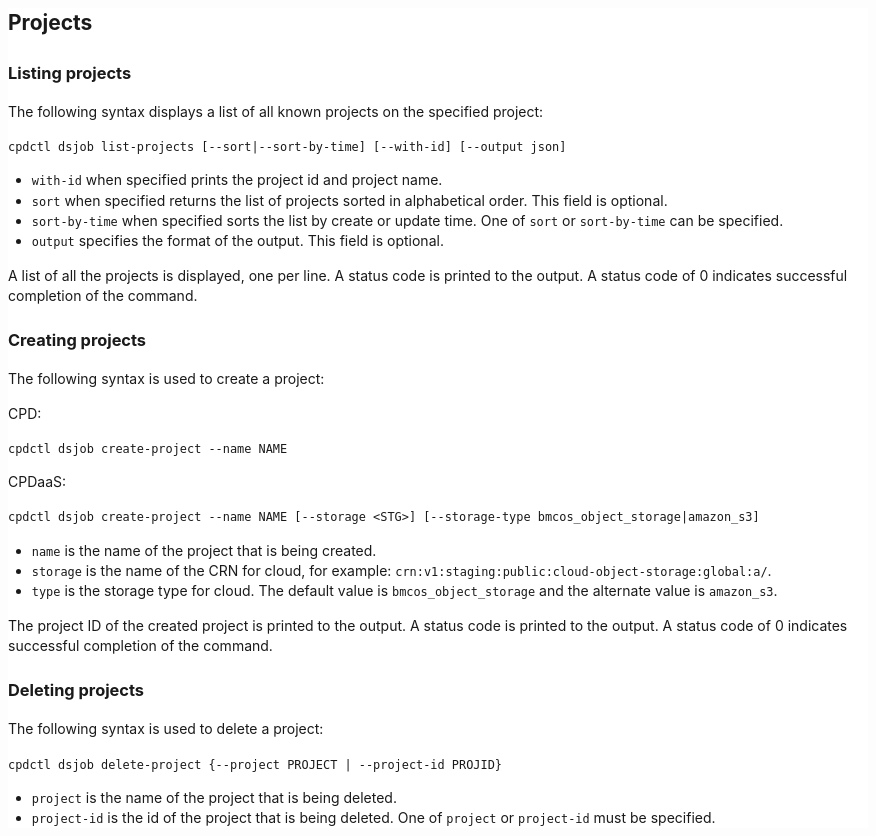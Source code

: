 
## Projects

### Listing projects

The following syntax displays a list of all known projects on the specified project:

```
cpdctl dsjob list-projects [--sort|--sort-by-time] [--with-id] [--output json]
```

- `with-id` when specified prints the project id and project name.
- `sort` when specified returns the list of projects sorted in alphabetical order. This field is optional.
- `sort-by-time` when specified sorts the list by create or update time. One of `sort` or `sort-by-time` can be specified.
- `output` specifies the format of the output. This field is optional.

A list of all the projects is displayed, one per line.
A status code is printed to the output. A status code of 0 indicates successful completion of the command.

### Creating projects

The following syntax is used to create a project:

CPD:

```
cpdctl dsjob create-project --name NAME 
```

CPDaaS:

```
cpdctl dsjob create-project --name NAME [--storage <STG>] [--storage-type bmcos_object_storage|amazon_s3]
```

- `name` is the name of the project that is being created.
- `storage` is the name of the CRN for cloud, for example:
`crn:v1:staging:public:cloud-object-storage:global:a/`.
- `type` is the storage type for cloud. The default value is `bmcos_object_storage` and the alternate value is `amazon_s3`.

The project ID of the created project is printed to the output.
A status code is printed to the output. A status code of 0 indicates successful completion of the command.

### Deleting projects

The following syntax is used to delete a project:

```
cpdctl dsjob delete-project {--project PROJECT | --project-id PROJID}
```

- `project` is the name of the project that is being deleted.
- `project-id` is the id of the project that is being deleted. One of `project` or `project-id` must be specified.
